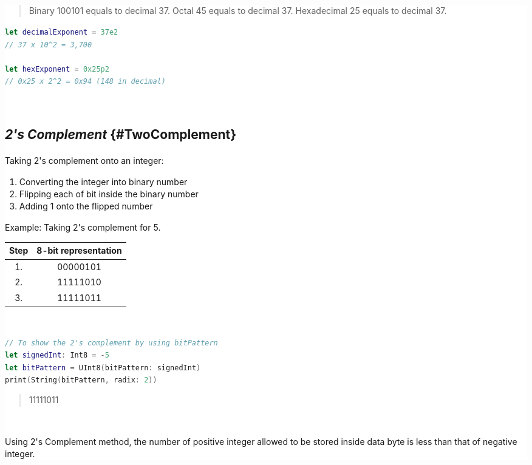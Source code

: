 > Binary 100101 equals to decimal 37.
> Octal 45 equals to decimal 37.
> Hexadecimal 25 equals to decimal 37.

```Swift
let decimalExponent = 37e2
// 37 x 10^2 = 3,700

let hexExponent = 0x25p2
// 0x25 x 2^2 = 0x94 (148 in decimal)
```
<br>

## ***2's Complement*** {#TwoComplement}

Taking 2's complement onto an integer:
1. Converting the integer into binary number
2. Flipping each of bit inside the binary number 
3. Adding 1 onto the flipped number

Example: Taking 2's complement for 5.

|Step|8-bit representation|
|:-:|:-:|
|1.|00000101|
|2.|11111010|
|3.|11111011|

<br>

```Swift
// To show the 2's complement by using bitPattern
let signedInt: Int8 = -5
let bitPattern = UInt8(bitPattern: signedInt)
print(String(bitPattern, radix: 2))
```

> 11111011

<br>

Using 2's Complement method, the number of positive integer allowed to be stored inside data byte is less than that of negative integer.
